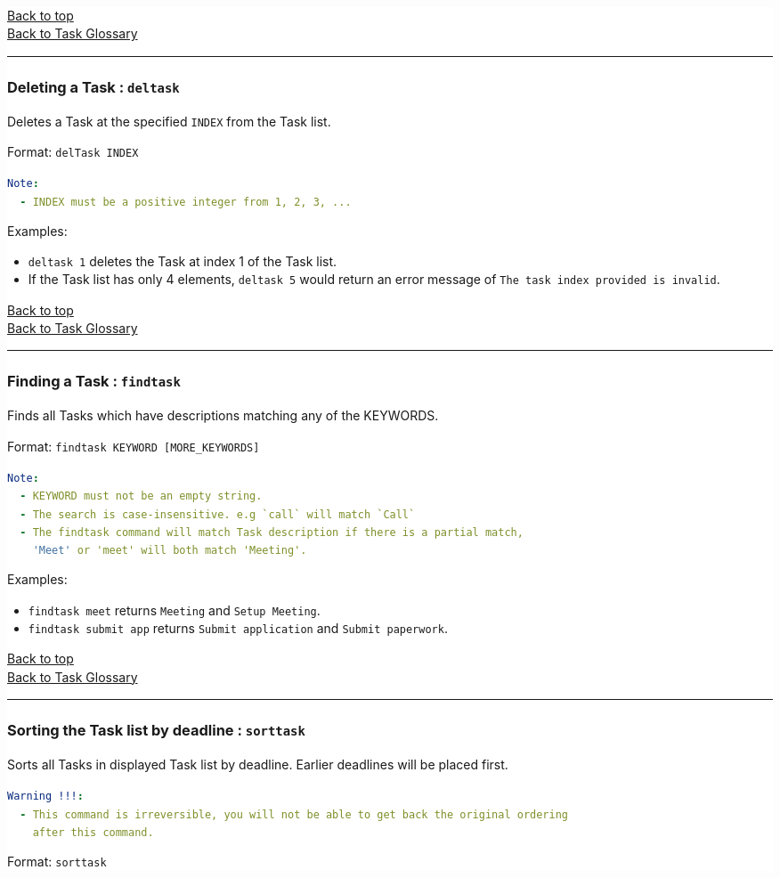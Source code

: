 [Back to top](#table-of-contents)<br>
[Back to Task Glossary](#task-glossary)

--------------------------------------------------------------------------------------------------------------------
### Deleting a Task : `deltask`

Deletes a Task at the specified `INDEX` from the Task list.

Format: `delTask INDEX`

```yaml
Note:
  - INDEX must be a positive integer from 1, 2, 3, ...
```

Examples:
* `deltask 1` deletes the Task at index 1 of the Task list.
* If the Task list has only 4 elements, `deltask 5` would return an error message of
`The task index provided is invalid`.

[Back to top](#table-of-contents)<br>
[Back to Task Glossary](#task-glossary)

--------------------------------------------------------------------------------------------------------------------
### Finding a Task : `findtask`

Finds all Tasks which have descriptions matching any of the KEYWORDS.

Format: `findtask KEYWORD [MORE_KEYWORDS]`

```yaml
Note:
  - KEYWORD must not be an empty string.
  - The search is case-insensitive. e.g `call` will match `Call`
  - The findtask command will match Task description if there is a partial match,
    'Meet' or 'meet' will both match 'Meeting'.
```

Examples:
* `findtask meet` returns `Meeting` and `Setup Meeting`.
* `findtask submit app` returns `Submit application` and `Submit paperwork`.

[Back to top](#table-of-contents)<br>
[Back to Task Glossary](#task-glossary)

--------------------------------------------------------------------------------------------------------------------
### Sorting the Task list by deadline : `sorttask`

Sorts all Tasks in displayed Task list by deadline. Earlier deadlines will be placed first.

```yaml
Warning !!!:
  - This command is irreversible, you will not be able to get back the original ordering
    after this command.
```

Format: `sorttask`
